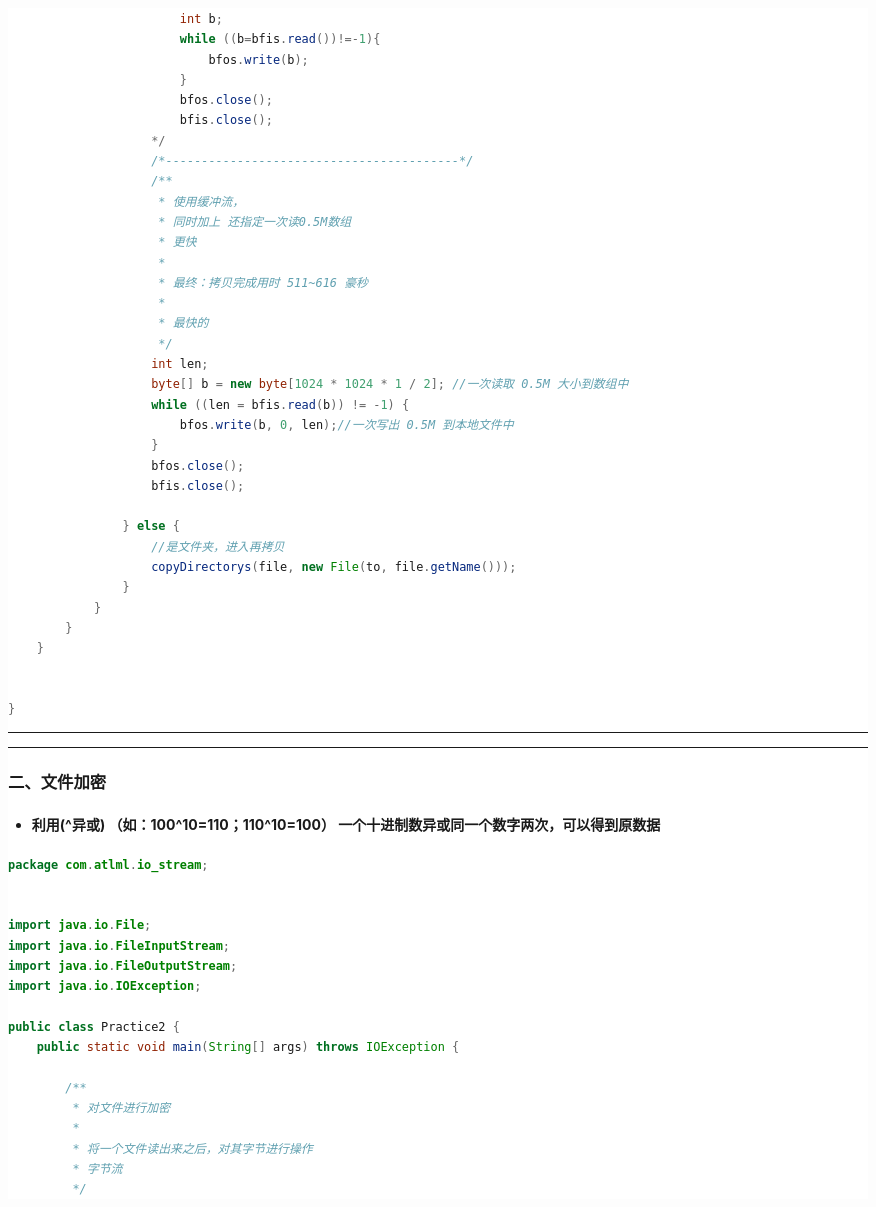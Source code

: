 ```java
                        int b;
                        while ((b=bfis.read())!=-1){
                            bfos.write(b);
                        }
                        bfos.close();
                        bfis.close();
                    */
                    /*-----------------------------------------*/
                    /**
                     * 使用缓冲流，
                     * 同时加上 还指定一次读0.5M数组
                     * 更快
                     *
                     * 最终：拷贝完成用时 511~616 豪秒
                     *
                     * 最快的
                     */
                    int len;
                    byte[] b = new byte[1024 * 1024 * 1 / 2]; //一次读取 0.5M 大小到数组中
                    while ((len = bfis.read(b)) != -1) {
                        bfos.write(b, 0, len);//一次写出 0.5M 到本地文件中
                    }
                    bfos.close();
                    bfis.close();

                } else {
                    //是文件夹，进入再拷贝
                    copyDirectorys(file, new File(to, file.getName()));
                }
            }
        }
    }


}

```

---

---

### 二、文件加密

- #### 利用(^异或) （如：100^10=110；110^10=100） 一个十进制数异或同一个数字两次，可以得到原数据

```java
package com.atlml.io_stream;


import java.io.File;
import java.io.FileInputStream;
import java.io.FileOutputStream;
import java.io.IOException;

public class Practice2 {
    public static void main(String[] args) throws IOException {

        /**
         * 对文件进行加密
         *
         * 将一个文件读出来之后，对其字节进行操作
         * 字节流
         */
```